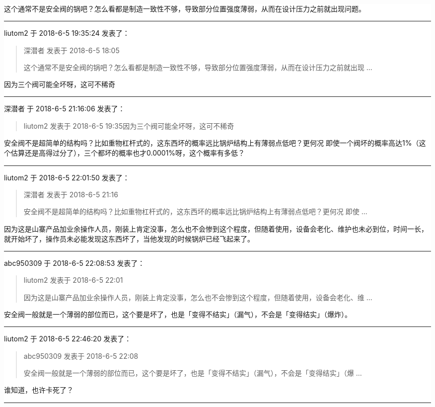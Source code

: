 

这个通常不是安全阀的锅吧？怎么看都是制造一致性不够，导致部分位置强度薄弱，从而在设计压力之前就出现问题。

---------

liutom2 于 2018-6-5 19:35:24 发表了：

> 深潜者 发表于 2018-6-5 18:05
> 
> 这个通常不是安全阀的锅吧？怎么看都是制造一致性不够，导致部分位置强度薄弱，从而在设计压力之前就出现 ...



因为三个阀可能全坏呀，这可不稀奇

---------

深潜者 于 2018-6-5 21:16:06 发表了：

> liutom2 发表于 2018-6-5 19:35因为三个阀可能全坏呀，这可不稀奇



安全阀不是超简单的结构吗？比如重物杠杆式的，这东西坏的概率远比锅炉结构上有薄弱点低吧？更何况 即使一个阀坏的概率高达1%（这个估算还是高得过分了），三个都坏的概率也才0.0001%呀，这个概率有多低？

---------

liutom2 于 2018-6-5 22:01:50 发表了：

> 深潜者 发表于 2018-6-5 21:16
> 
> 安全阀不是超简单的结构吗？比如重物杠杆式的，这东西坏的概率远比锅炉结构上有薄弱点低吧？更何况 即使 ...



因为这是山寨产品加业余操作人员，刚装上肯定没事，怎么也不会惨到这个程度，但随着使用，设备会老化、维护也未必到位，时间一长，就开始坏了，操作员未必能发现这东西坏了，当他发现的时候锅炉已经飞起来了。

---------

abc950309 于 2018-6-5 22:08:53 发表了：

> liutom2 发表于 2018-6-5 22:01
> 
> 因为这是山寨产品加业余操作人员，刚装上肯定没事，怎么也不会惨到这个程度，但随着使用，设备会老化、维 ...



安全阀一般就是一个薄弱的部位而已，这个要是坏了，也是「变得不结实」（漏气），不会是「变得结实」（爆炸）。

---------

liutom2 于 2018-6-5 22:46:20 发表了：

> abc950309 发表于 2018-6-5 22:08
> 
> 安全阀一般就是一个薄弱的部位而已，这个要是坏了，也是「变得不结实」（漏气），不会是「变得结实」（爆 ...



谁知道，也许卡死了？

---------
